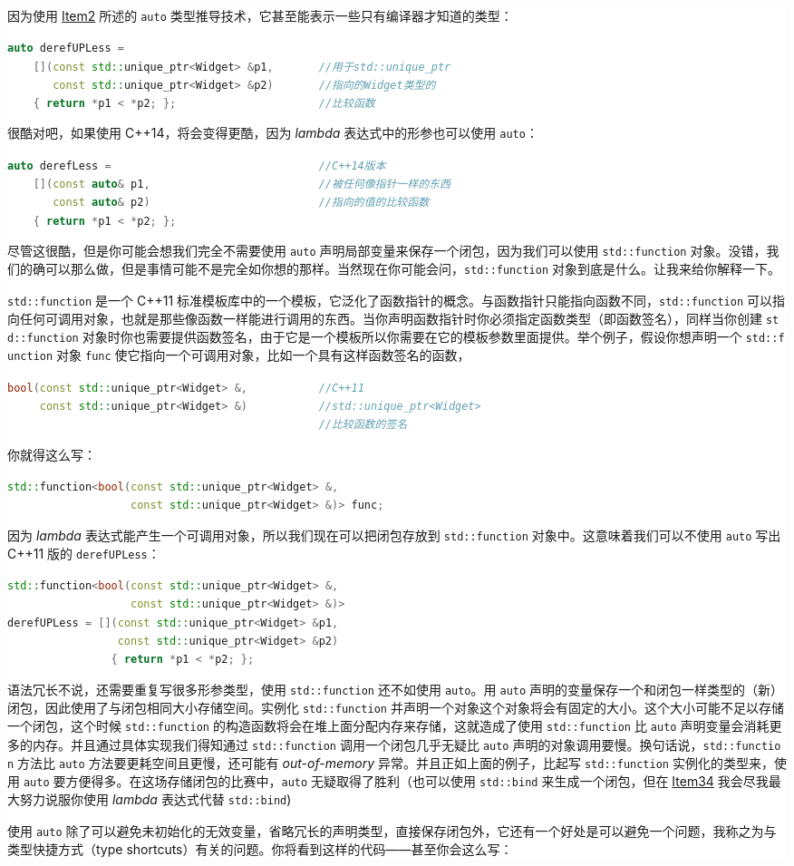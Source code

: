因为使用 [Item2](#ch002.xhtml#item-02) 所述的 `auto` 类型推导技术，它甚至能表示一些只有编译器才知道的类型：

```cpp
auto derefUPLess =
    [](const std::unique_ptr<Widget> &p1,       //用于std::unique_ptr
       const std::unique_ptr<Widget> &p2)       //指向的Widget类型的
    { return *p1 < *p2; };                      //比较函数
```

很酷对吧，如果使用 C++14，将会变得更酷，因为 *lambda* 表达式中的形参也可以使用 `auto`：

```cpp
auto derefLess =                                //C++14版本
    [](const auto& p1,                          //被任何像指针一样的东西
       const auto& p2)                          //指向的值的比较函数
    { return *p1 < *p2; };
```

尽管这很酷，但是你可能会想我们完全不需要使用 `auto` 声明局部变量来保存一个闭包，因为我们可以使用 `std::function` 对象。没错，我们的确可以那么做，但是事情可能不是完全如你想的那样。当然现在你可能会问，`std::function` 对象到底是什么。让我来给你解释一下。

`std::function` 是一个 C++11 标准模板库中的一个模板，它泛化了函数指针的概念。与函数指针只能指向函数不同，`std::function` 可以指向任何可调用对象，也就是那些像函数一样能进行调用的东西。当你声明函数指针时你必须指定函数类型（即函数签名），同样当你创建 `std::function` 对象时你也需要提供函数签名，由于它是一个模板所以你需要在它的模板参数里面提供。举个例子，假设你想声明一个 `std::function` 对象 `func` 使它指向一个可调用对象，比如一个具有这样函数签名的函数，

```cpp
bool(const std::unique_ptr<Widget> &,           //C++11
     const std::unique_ptr<Widget> &)           //std::unique_ptr<Widget>
                                                //比较函数的签名
```

你就得这么写：

```cpp
std::function<bool(const std::unique_ptr<Widget> &,
                   const std::unique_ptr<Widget> &)> func;
```

因为 *lambda* 表达式能产生一个可调用对象，所以我们现在可以把闭包存放到 `std::function` 对象中。这意味着我们可以不使用 `auto` 写出 C++11 版的 `derefUPLess`：

```cpp
std::function<bool(const std::unique_ptr<Widget> &,
                   const std::unique_ptr<Widget> &)>
derefUPLess = [](const std::unique_ptr<Widget> &p1,
                 const std::unique_ptr<Widget> &p2)
                { return *p1 < *p2; };
```

语法冗长不说，还需要重复写很多形参类型，使用 `std::function` 还不如使用 `auto`。用 `auto` 声明的变量保存一个和闭包一样类型的（新）闭包，因此使用了与闭包相同大小存储空间。实例化 `std::function` 并声明一个对象这个对象将会有固定的大小。这个大小可能不足以存储一个闭包，这个时候 `std::function` 的构造函数将会在堆上面分配内存来存储，这就造成了使用 `std::function` 比 `auto` 声明变量会消耗更多的内存。并且通过具体实现我们得知通过 `std::function` 调用一个闭包几乎无疑比 `auto` 声明的对象调用要慢。换句话说，`std::function` 方法比 `auto` 方法要更耗空间且更慢，还可能有 *out-of-memory* 异常。并且正如上面的例子，比起写 `std::function` 实例化的类型来，使用 `auto` 要方便得多。在这场存储闭包的比赛中，`auto` 无疑取得了胜利（也可以使用 `std::bind` 来生成一个闭包，但在 [Item34](#ch007.xhtml#item-34) 我会尽我最大努力说服你使用 *lambda* 表达式代替 `std::bind`)

使用 `auto` 除了可以避免未初始化的无效变量，省略冗长的声明类型，直接保存闭包外，它还有一个好处是可以避免一个问题，我称之为与类型快捷方式（type
shortcuts）有关的问题。你将看到这样的代码——甚至你会这么写：
